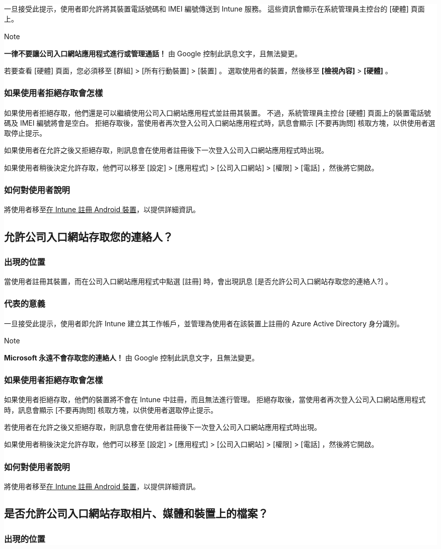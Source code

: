 一旦接受此提示，使用者即允許將其裝置電話號碼和 IMEI 編號傳送到 Intune 服務。 這些資訊會顯示在系統管理員主控台的 [硬體]  頁面上。

> [!NOTE]
> **一律不要讓公司入口網站應用程式進行或管理通話！** 由 Google 控制此訊息文字，且無法變更。

若要查看 [硬體]  頁面，您必須移至 [群組]   > [所有行動裝置]   > [裝置]  。 選取使用者的裝置，然後移至 **[檢視內容]**  >  **[硬體]** 。

### <a name="what-happens-if-users-deny-access"></a>如果使用者拒絕存取會怎樣

如果使用者拒絕存取，他們還是可以繼續使用公司入口網站應用程式並註冊其裝置。 不過，系統管理員主控台 [硬體]  頁面上的裝置電話號碼及 IMEI 編號將會是空白。 拒絕存取後，當使用者再次登入公司入口網站應用程式時，訊息會顯示 [不要再詢問]  核取方塊，以供使用者選取停止提示。

如果使用者在允許之後又拒絕存取，則訊息會在使用者註冊後下一次登入公司入口網站應用程式時出現。

如果使用者稍後決定允許存取，他們可以移至 [設定]   > [應用程式]   > [公司入口網站]   > [權限]   > [電話]  ，然後將它開啟。

### <a name="how-to-explain-this-to-your-users"></a>如何對使用者說明

將使用者移至[在 Intune 註冊 Android 裝置](../user-help/enroll-device-android-company-portal.md)，以提供詳細資訊。

## <a name="allow-company-portal-to-access-your-contacts"></a>允許公司入口網站存取您的連絡人？

### <a name="where-it-appears"></a>出現的位置

當使用者註冊其裝置，而在公司入口網站應用程式中點選 [註冊]  時，會出現訊息 [是否允許公司入口網站存取您的連絡人?]  。

### <a name="what-it-means"></a>代表的意義

一旦接受此提示，使用者即允許 Intune 建立其工作帳戶，並管理為使用者在該裝置上註冊的 Azure Active Directory 身分識別。

> [!NOTE]
> **Microsoft 永遠不會存取您的連絡人！** 由 Google 控制此訊息文字，且無法變更。

### <a name="what-happens-if-users-deny-access"></a>如果使用者拒絕存取會怎樣

如果使用者拒絕存取，他們的裝置將不會在 Intune 中註冊，而且無法進行管理。 拒絕存取後，當使用者再次登入公司入口網站應用程式時，訊息會顯示 [不要再詢問]  核取方塊，以供使用者選取停止提示。

若使用者在允許之後又拒絕存取，則訊息會在使用者註冊後下一次登入公司入口網站應用程式時出現。

如果使用者稍後決定允許存取，他們可以移至 [設定]   > [應用程式]   > [公司入口網站]   > [權限]   > [電話]  ，然後將它開啟。

### <a name="how-to-explain-this-to-your-users"></a>如何對使用者說明

將使用者移至[在 Intune 註冊 Android 裝置](../user-help/enroll-device-android-company-portal.md)，以提供詳細資訊。  

## <a name="allow-company-portal-to-access-photos-media-and-files-on-your-device"></a>是否允許公司入口網站存取相片、媒體和裝置上的檔案？

### <a name="where-it-appears"></a>出現的位置
